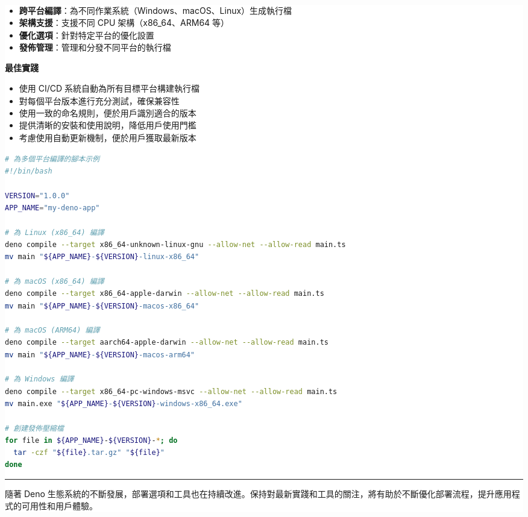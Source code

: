 - **跨平台編譯**：為不同作業系統（Windows、macOS、Linux）生成執行檔
- **架構支援**：支援不同 CPU 架構（x86_64、ARM64 等）
- **優化選項**：針對特定平台的優化設置
- **發佈管理**：管理和分發不同平台的執行檔

**最佳實踐**

- 使用 CI/CD 系統自動為所有目標平台構建執行檔
- 對每個平台版本進行充分測試，確保兼容性
- 使用一致的命名規則，便於用戶識別適合的版本
- 提供清晰的安裝和使用說明，降低用戶使用門檻
- 考慮使用自動更新機制，便於用戶獲取最新版本

```bash
# 為多個平台編譯的腳本示例
#!/bin/bash

VERSION="1.0.0"
APP_NAME="my-deno-app"

# 為 Linux (x86_64) 編譯
deno compile --target x86_64-unknown-linux-gnu --allow-net --allow-read main.ts
mv main "${APP_NAME}-${VERSION}-linux-x86_64"

# 為 macOS (x86_64) 編譯
deno compile --target x86_64-apple-darwin --allow-net --allow-read main.ts
mv main "${APP_NAME}-${VERSION}-macos-x86_64"

# 為 macOS (ARM64) 編譯
deno compile --target aarch64-apple-darwin --allow-net --allow-read main.ts
mv main "${APP_NAME}-${VERSION}-macos-arm64"

# 為 Windows 編譯
deno compile --target x86_64-pc-windows-msvc --allow-net --allow-read main.ts
mv main.exe "${APP_NAME}-${VERSION}-windows-x86_64.exe"

# 創建發佈壓縮檔
for file in ${APP_NAME}-${VERSION}-*; do
  tar -czf "${file}.tar.gz" "${file}"
done
```

---

隨著 Deno 生態系統的不斷發展，部署選項和工具也在持續改進。保持對最新實踐和工具的關注，將有助於不斷優化部署流程，提升應用程式的可用性和用戶體驗。